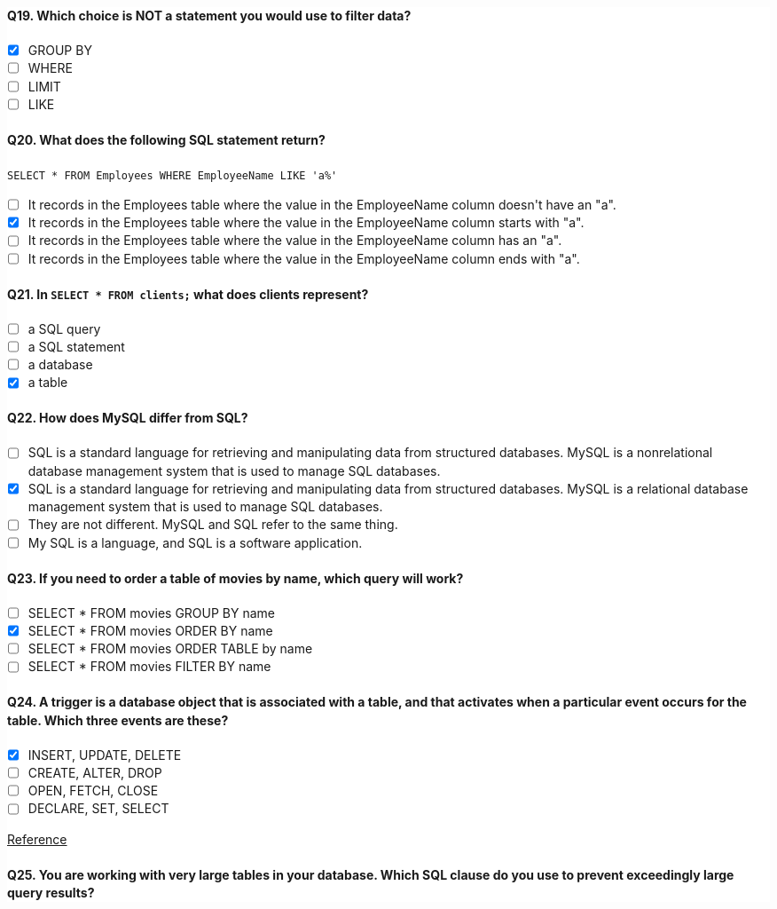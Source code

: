 #### Q19. Which choice is NOT a statement you would use to filter data?

- [x] GROUP BY
- [ ] WHERE
- [ ] LIMIT
- [ ] LIKE

#### Q20. What does the following SQL statement return?

`SELECT * FROM Employees WHERE EmployeeName LIKE 'a%'`

- [ ] It records in the Employees table where the value in the EmployeeName column doesn't have an "a".
- [x] It records in the Employees table where the value in the EmployeeName column starts with "a".
- [ ] It records in the Employees table where the value in the EmployeeName column has an "a".
- [ ] It records in the Employees table where the value in the EmployeeName column ends with "a".

#### Q21. In `SELECT * FROM clients;` what does clients represent?

- [ ] a SQL query
- [ ] a SQL statement
- [ ] a database
- [x] a table

#### Q22. How does MySQL differ from SQL?

- [ ] SQL is a standard language for retrieving and manipulating data from structured databases. MySQL is a nonrelational database management system that is used to manage SQL databases.
- [x] SQL is a standard language for retrieving and manipulating data from structured databases. MySQL is a relational database management system that is used to manage SQL databases.
- [ ] They are not different. MySQL and SQL refer to the same thing.
- [ ] My SQL is a language, and SQL is a software application.

#### Q23. If you need to order a table of movies by name, which query will work?

- [ ] SELECT \* FROM movies GROUP BY name
- [x] SELECT \* FROM movies ORDER BY name
- [ ] SELECT \* FROM movies ORDER TABLE by name
- [ ] SELECT \* FROM movies FILTER BY name

#### Q24. A trigger is a database object that is associated with a table, and that activates when a particular event occurs for the table. Which three events are these?

- [x] INSERT, UPDATE, DELETE
- [ ] CREATE, ALTER, DROP
- [ ] OPEN, FETCH, CLOSE
- [ ] DECLARE, SET, SELECT

[Reference](https://dev.mysql.com/doc/refman/5.7/en/triggers.html)

#### Q25. You are working with very large tables in your database. Which SQL clause do you use to prevent exceedingly large query results?

